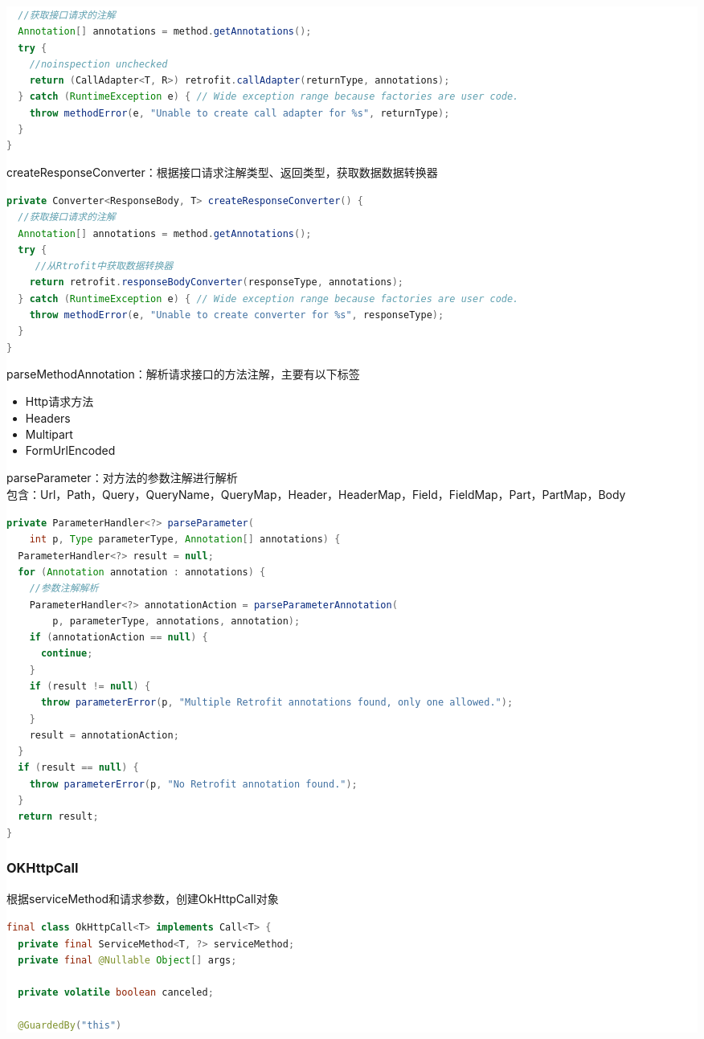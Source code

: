 ``` java
  //获取接口请求的注解
  Annotation[] annotations = method.getAnnotations();
  try {
    //noinspection unchecked
    return (CallAdapter<T, R>) retrofit.callAdapter(returnType, annotations);
  } catch (RuntimeException e) { // Wide exception range because factories are user code.
    throw methodError(e, "Unable to create call adapter for %s", returnType);
  }
}
```

createResponseConverter：根据接口请求注解类型、返回类型，获取数据数据转换器
``` java
private Converter<ResponseBody, T> createResponseConverter() {
  //获取接口请求的注解
  Annotation[] annotations = method.getAnnotations();
  try {
     //从Rtrofit中获取数据转换器
    return retrofit.responseBodyConverter(responseType, annotations);
  } catch (RuntimeException e) { // Wide exception range because factories are user code.
    throw methodError(e, "Unable to create converter for %s", responseType);
  }
}
```
parseMethodAnnotation：解析请求接口的方法注解，主要有以下标签
* Http请求方法
* Headers
* Multipart
* FormUrlEncoded

parseParameter：对方法的参数注解进行解析   
包含：Url，Path，Query，QueryName，QueryMap，Header，HeaderMap，Field，FieldMap，Part，PartMap，Body
``` java
private ParameterHandler<?> parseParameter(
    int p, Type parameterType, Annotation[] annotations) {
  ParameterHandler<?> result = null;
  for (Annotation annotation : annotations) {
    //参数注解解析
    ParameterHandler<?> annotationAction = parseParameterAnnotation(
        p, parameterType, annotations, annotation);
    if (annotationAction == null) {
      continue;
    }
    if (result != null) {
      throw parameterError(p, "Multiple Retrofit annotations found, only one allowed.");
    }
    result = annotationAction;
  }
  if (result == null) {
    throw parameterError(p, "No Retrofit annotation found.");
  }
  return result;
}
```
### OKHttpCall
根据serviceMethod和请求参数，创建OkHttpCall对象
``` java
final class OkHttpCall<T> implements Call<T> {
  private final ServiceMethod<T, ?> serviceMethod;
  private final @Nullable Object[] args;

  private volatile boolean canceled;

  @GuardedBy("this")
```